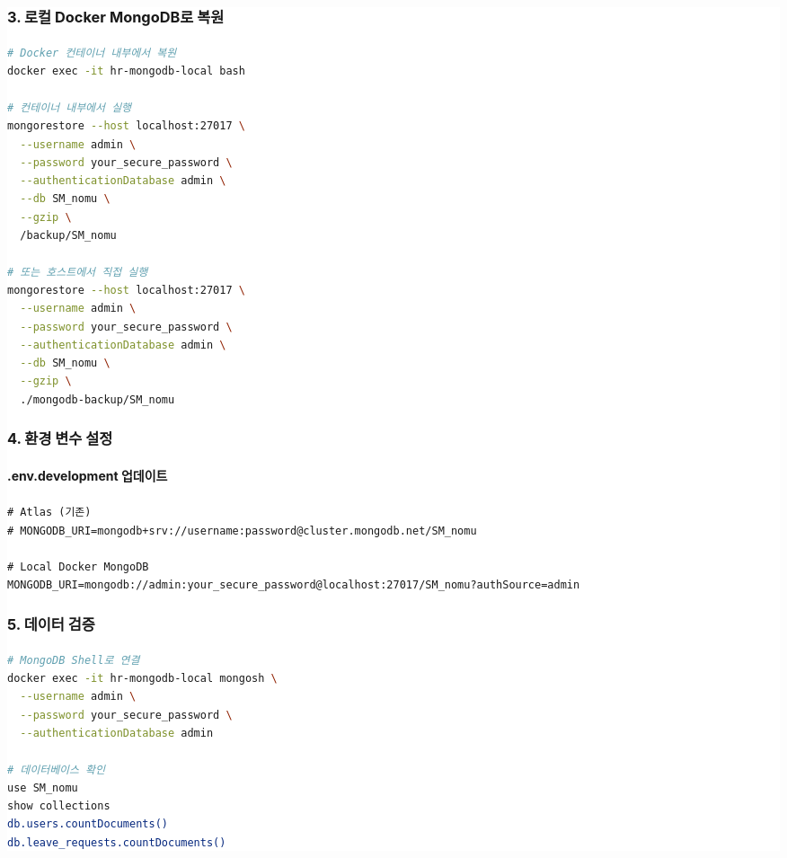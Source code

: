 ### 3. 로컬 Docker MongoDB로 복원

```bash
# Docker 컨테이너 내부에서 복원
docker exec -it hr-mongodb-local bash

# 컨테이너 내부에서 실행
mongorestore --host localhost:27017 \
  --username admin \
  --password your_secure_password \
  --authenticationDatabase admin \
  --db SM_nomu \
  --gzip \
  /backup/SM_nomu

# 또는 호스트에서 직접 실행
mongorestore --host localhost:27017 \
  --username admin \
  --password your_secure_password \
  --authenticationDatabase admin \
  --db SM_nomu \
  --gzip \
  ./mongodb-backup/SM_nomu
```

### 4. 환경 변수 설정

#### .env.development 업데이트
```env
# Atlas (기존)
# MONGODB_URI=mongodb+srv://username:password@cluster.mongodb.net/SM_nomu

# Local Docker MongoDB
MONGODB_URI=mongodb://admin:your_secure_password@localhost:27017/SM_nomu?authSource=admin
```

### 5. 데이터 검증

```bash
# MongoDB Shell로 연결
docker exec -it hr-mongodb-local mongosh \
  --username admin \
  --password your_secure_password \
  --authenticationDatabase admin

# 데이터베이스 확인
use SM_nomu
show collections
db.users.countDocuments()
db.leave_requests.countDocuments()
```
